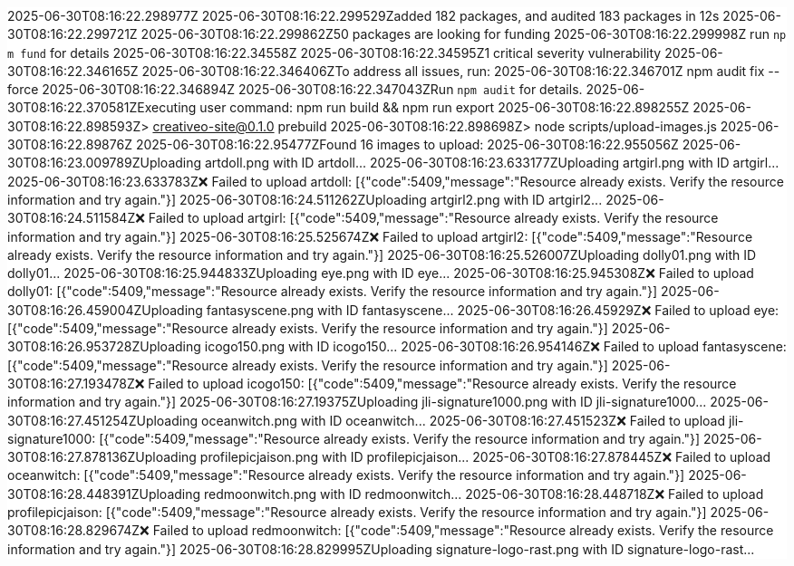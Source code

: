   2025-06-30T08:16:22.298977Z
  2025-06-30T08:16:22.299529Zadded 182 packages, and audited 183 packages in 12s
  2025-06-30T08:16:22.299721Z
  2025-06-30T08:16:22.299862Z50 packages are looking for funding
  2025-06-30T08:16:22.299998Z  run `npm fund` for details
  2025-06-30T08:16:22.34558Z
  2025-06-30T08:16:22.34595Z1 critical severity vulnerability
  2025-06-30T08:16:22.346165Z
  2025-06-30T08:16:22.346406ZTo address all issues, run:
  2025-06-30T08:16:22.346701Z  npm audit fix --force
  2025-06-30T08:16:22.346894Z
  2025-06-30T08:16:22.347043ZRun `npm audit` for details.
  2025-06-30T08:16:22.370581ZExecuting user command: npm run build && npm run export
  2025-06-30T08:16:22.898255Z
  2025-06-30T08:16:22.898593Z> creativeo-site@0.1.0 prebuild
  2025-06-30T08:16:22.898698Z> node scripts/upload-images.js
  2025-06-30T08:16:22.89876Z
  2025-06-30T08:16:22.95477ZFound 16 images to upload:
  2025-06-30T08:16:22.955056Z
  2025-06-30T08:16:23.009789ZUploading artdoll.png with ID artdoll...
  2025-06-30T08:16:23.633177ZUploading artgirl.png with ID artgirl...
  2025-06-30T08:16:23.633783Z❌ Failed to upload artdoll: [{"code":5409,"message":"Resource already exists. Verify the resource 
  information and try again."}]
  2025-06-30T08:16:24.511262ZUploading artgirl2.png with ID artgirl2...
  2025-06-30T08:16:24.511584Z❌ Failed to upload artgirl: [{"code":5409,"message":"Resource already exists. Verify the resource 
  information and try again."}]
  2025-06-30T08:16:25.525674Z❌ Failed to upload artgirl2: [{"code":5409,"message":"Resource already exists. Verify the resource 
  information and try again."}]
  2025-06-30T08:16:25.526007ZUploading dolly01.png with ID dolly01...
  2025-06-30T08:16:25.944833ZUploading eye.png with ID eye...
  2025-06-30T08:16:25.945308Z❌ Failed to upload dolly01: [{"code":5409,"message":"Resource already exists. Verify the resource 
  information and try again."}]
  2025-06-30T08:16:26.459004ZUploading fantasyscene.png with ID fantasyscene...
  2025-06-30T08:16:26.45929Z❌ Failed to upload eye: [{"code":5409,"message":"Resource already exists. Verify the resource 
  information and try again."}]
  2025-06-30T08:16:26.953728ZUploading icogo150.png with ID icogo150...
  2025-06-30T08:16:26.954146Z❌ Failed to upload fantasyscene: [{"code":5409,"message":"Resource already exists. Verify the 
  resource information and try again."}]
  2025-06-30T08:16:27.193478Z❌ Failed to upload icogo150: [{"code":5409,"message":"Resource already exists. Verify the resource 
  information and try again."}]
  2025-06-30T08:16:27.19375ZUploading jli-signature1000.png with ID jli-signature1000...
  2025-06-30T08:16:27.451254ZUploading oceanwitch.png with ID oceanwitch...
  2025-06-30T08:16:27.451523Z❌ Failed to upload jli-signature1000: [{"code":5409,"message":"Resource already exists. Verify the 
  resource information and try again."}]
  2025-06-30T08:16:27.878136ZUploading profilepicjaison.png with ID profilepicjaison...
  2025-06-30T08:16:27.878445Z❌ Failed to upload oceanwitch: [{"code":5409,"message":"Resource already exists. Verify the resource
   information and try again."}]
  2025-06-30T08:16:28.448391ZUploading redmoonwitch.png with ID redmoonwitch...
  2025-06-30T08:16:28.448718Z❌ Failed to upload profilepicjaison: [{"code":5409,"message":"Resource already exists. Verify the 
  resource information and try again."}]
  2025-06-30T08:16:28.829674Z❌ Failed to upload redmoonwitch: [{"code":5409,"message":"Resource already exists. Verify the 
  resource information and try again."}]
  2025-06-30T08:16:28.829995ZUploading signature-logo-rast.png with ID signature-logo-rast...